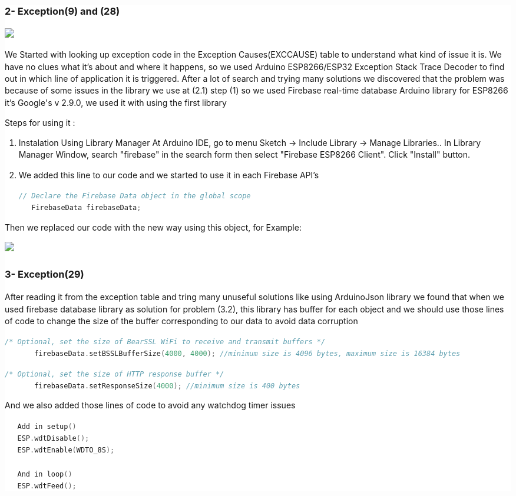 ### 2- Exception(9) and (28) 

![](/Gateway_Node/Images/6.jpg)

We Started with looking up exception code in the Exception Causes(EXCCAUSE) table to understand what kind of issue it is. We have no clues what it’s about and where it happens, so we used Arduino ESP8266/ESP32 Exception Stack Trace Decoder to find out in which line of application it is triggered.
After a lot of search and trying many solutions we discovered that the problem was because of some issues in the library we use at (2.1) step (1) so we used Firebase real-time database Arduino library for ESP8266 it’s Google's v 2.9.0, we used it with using the first library 

Steps for using it :
1. Instalation Using Library Manager At Arduino IDE, go to menu Sketch -> Include Library -> Manage Libraries..
   In Library Manager Window, search "firebase" in the search form then select "Firebase ESP8266 Client". Click "Install" button.
2. We added this line to our code and we started to use it in each Firebase API’s       
   
   ```ino
   // Declare the Firebase Data object in the global scope 
      FirebaseData firebaseData; 
   ```
Then we replaced our code with the new way using this object, for Example:

![](/Gateway_Node/Images/7.jpg)

### 3- Exception(29)

After reading it from the exception table and tring many unuseful solutions like using ArduinoJson library we found that when we used firebase database library as solution for problem (3.2), this library has buffer for each object and we should use those lines of code to change the size of the buffer corresponding to our data to avoid data corruption  
 

```ino
/* Optional, set the size of BearSSL WiFi to receive and transmit buffers */ 
       firebaseData.setBSSLBufferSize(4000, 4000); //minimum size is 4096 bytes, maximum size is 16384 bytes
```

```ino
/* Optional, set the size of HTTP response buffer */
       firebaseData.setResponseSize(4000); //minimum size is 400 bytes
```

And we also added those lines of code to avoid any watchdog timer issues 
 
```ino
   Add in setup()
   ESP.wdtDisable(); 
   ESP.wdtEnable(WDTO_8S);

   And in loop()
   ESP.wdtFeed();
```
